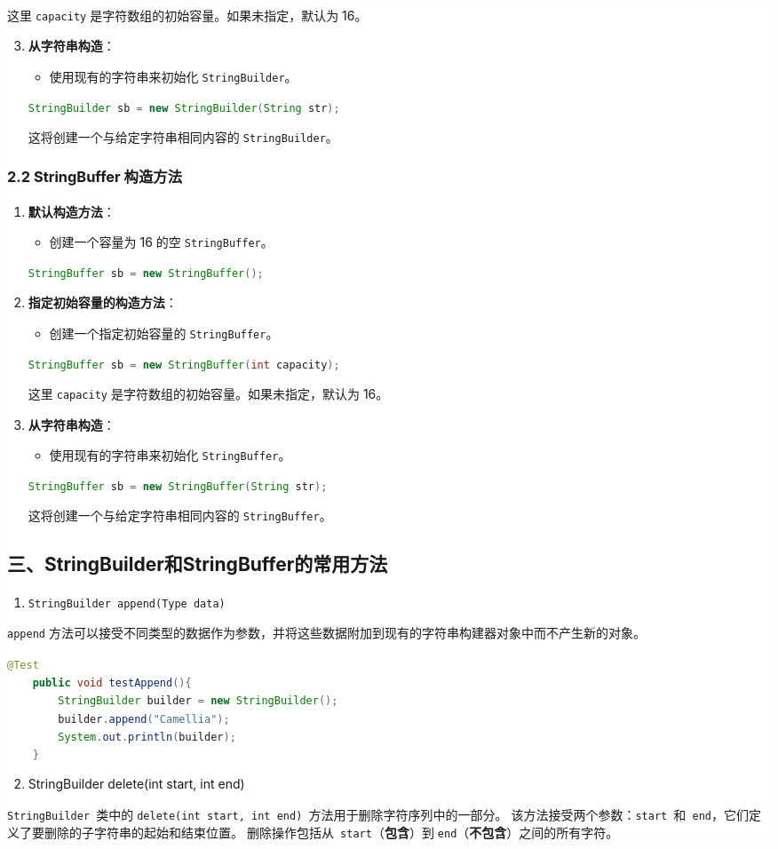    这里 `capacity` 是字符数组的初始容量。如果未指定，默认为 16。

3. **从字符串构造**：
   - 使用现有的字符串来初始化 `StringBuilder`。

   ```java
   StringBuilder sb = new StringBuilder(String str);
   ```

   这将创建一个与给定字符串相同内容的 `StringBuilder`。

### 2.2 StringBuffer 构造方法


1. **默认构造方法**：
   - 创建一个容量为 16 的空 `StringBuffer`。

   ```java
   StringBuffer sb = new StringBuffer();
   ```

2. **指定初始容量的构造方法**：
   - 创建一个指定初始容量的 `StringBuffer`。

   ```java
   StringBuffer sb = new StringBuffer(int capacity);
   ```

   这里 `capacity` 是字符数组的初始容量。如果未指定，默认为 16。

3. **从字符串构造**：
   - 使用现有的字符串来初始化 `StringBuffer`。

   ```java
   StringBuffer sb = new StringBuffer(String str);
   ```

   这将创建一个与给定字符串相同内容的 `StringBuffer`。


## 三、StringBuilder和StringBuffer的常用方法

1. `StringBuilder append(Type data)`

`append` 方法可以接受不同类型的数据作为参数，并将这些数据附加到现有的字符串构建器对象中而不产生新的对象。

```java
@Test
    public void testAppend(){
        StringBuilder builder = new StringBuilder();
        builder.append("Camellia");
        System.out.println(builder);
    }
```

2. StringBuilder delete(int start, int end)

`StringBuilder `类中的 `delete(int start, int end) `方法用于删除字符序列中的一部分。
该方法接受两个参数：`start `和` end`，它们定义了要删除的子字符串的起始和结束位置。
删除操作包括从` start`（**包含**）到 `end`（**不包含**）之间的所有字符。
